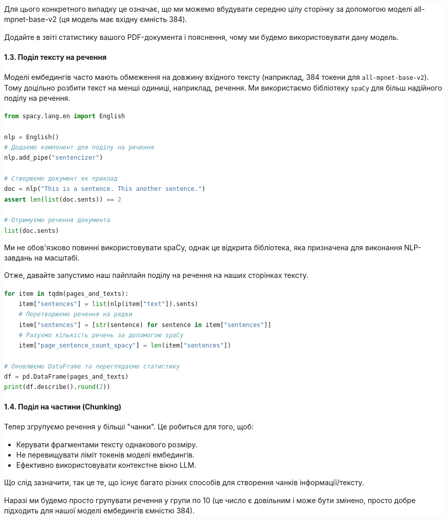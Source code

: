 Для цього конкретного випадку це означає, що ми можемо вбудувати середню цілу сторінку за допомогою моделі all-mpnet-base-v2 (ця модель має вхідну ємність 384).

Додайте в звіті статистику вашого PDF-документа і пояснення, чому ми будемо використовувати дану модель.

#### 1.3. Поділ тексту на речення

Моделі ембедингів часто мають обмеження на довжину вхідного тексту (наприклад, 384 токени для `all-mpnet-base-v2`). Тому доцільно розбити текст на менші одиниці, наприклад, речення. Ми використаємо бібліотеку `spaCy` для більш надійного поділу на речення.

```python
from spacy.lang.en import English

nlp = English()
# Додаємо компонент для поділу на речення
nlp.add_pipe("sentencizer")

# Створюємо документ як приклад
doc = nlp("This is a sentence. This another sentence.")
assert len(list(doc.sents)) == 2

# Отримуємо речення документа
list(doc.sents)
```

Ми не обов'язково повинні використовувати spaCy, однак це відкрита бібліотека, яка призначена для виконання NLP-завдань на масштабі.

Отже, давайте запустимо наш пайплайн поділу на речення на наших сторінках тексту.

```python
for item in tqdm(pages_and_texts):
    item["sentences"] = list(nlp(item["text"]).sents)
    # Перетворюємо речення на рядки
    item["sentences"] = [str(sentence) for sentence in item["sentences"]]
    # Рахуємо кількість речень за допомогою spaCy
    item["page_sentence_count_spacy"] = len(item["sentences"])

# Оновлюємо DataFrame та переглядаємо статистику
df = pd.DataFrame(pages_and_texts)
print(df.describe().round(2))
```

#### 1.4. Поділ на частини (Chunking)

Тепер згрупуємо речення у більші "чанки". Це робиться для того, щоб:
- Керувати фрагментами тексту однакового розміру.
- Не перевищувати ліміт токенів моделі ембедингів.
- Ефективно використовувати контекстне вікно LLM.

Що слід зазначити, так це те, що існує багато різних способів для створення чанків інформації/тексту.

Наразі ми будемо просто групувати речення у групи по 10 (це число є довільним і може бути змінено, просто добре підходить для нашої моделі ембедингів ємністю 384).
